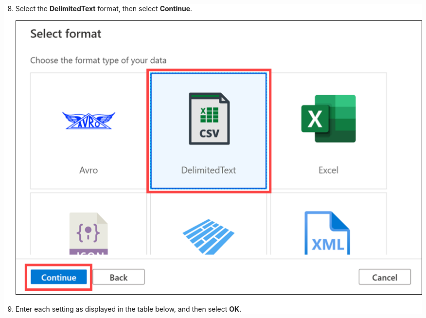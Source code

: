 8. Select the **DelimitedText** format, then select **Continue**.

    ![Binary and the Continue button are highlighted.](media/import-data-source-new-adls-delimited.png "Select format")

9. Enter each setting as displayed in the table below, and then select **OK**.
